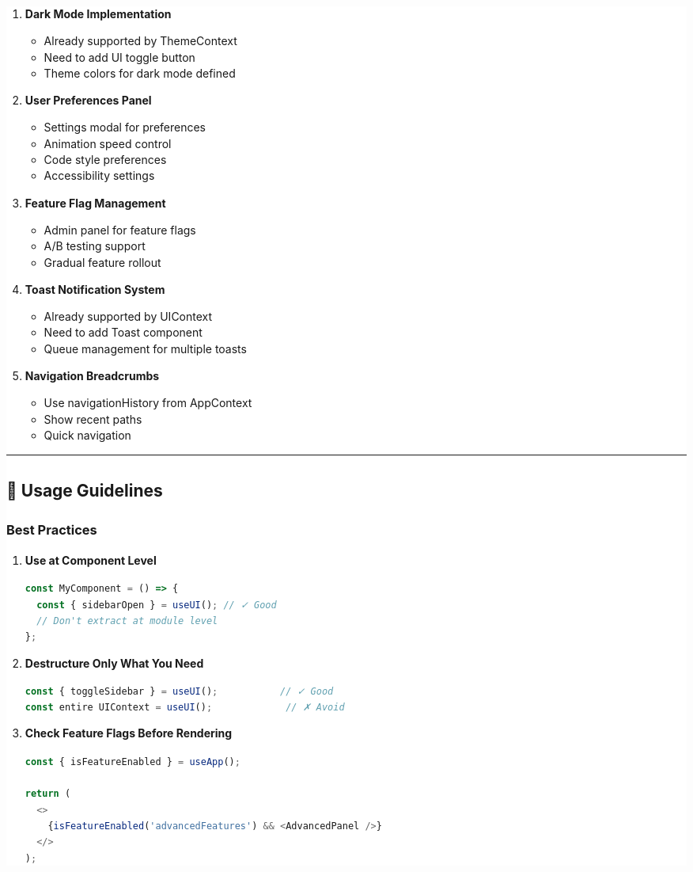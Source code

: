 1. **Dark Mode Implementation**
   - Already supported by ThemeContext
   - Need to add UI toggle button
   - Theme colors for dark mode defined

2. **User Preferences Panel**
   - Settings modal for preferences
   - Animation speed control
   - Code style preferences
   - Accessibility settings

3. **Feature Flag Management**
   - Admin panel for feature flags
   - A/B testing support
   - Gradual feature rollout

4. **Toast Notification System**
   - Already supported by UIContext
   - Need to add Toast component
   - Queue management for multiple toasts

5. **Navigation Breadcrumbs**
   - Use navigationHistory from AppContext
   - Show recent paths
   - Quick navigation

---

## 📝 Usage Guidelines

### Best Practices

1. **Use at Component Level**

   ```typescript
   const MyComponent = () => {
     const { sidebarOpen } = useUI(); // ✓ Good
     // Don't extract at module level
   };
   ```

2. **Destructure Only What You Need**

   ```typescript
   const { toggleSidebar } = useUI();           // ✓ Good
   const entire UIContext = useUI();             // ✗ Avoid
   ```

3. **Check Feature Flags Before Rendering**

   ```typescript
   const { isFeatureEnabled } = useApp();

   return (
     <>
       {isFeatureEnabled('advancedFeatures') && <AdvancedPanel />}
     </>
   );
   ```
